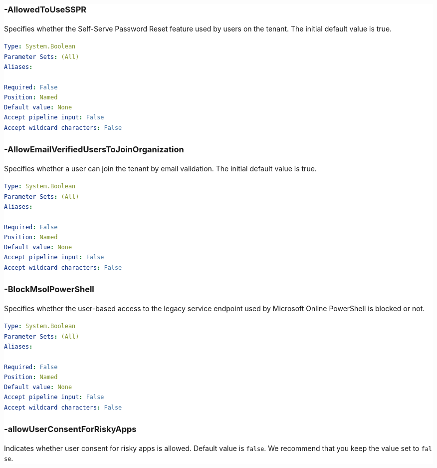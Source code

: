 ### -AllowedToUseSSPR

Specifies whether the Self-Serve Password Reset feature used by users on the tenant.
The initial default value is true.

```yaml
Type: System.Boolean
Parameter Sets: (All)
Aliases:

Required: False
Position: Named
Default value: None
Accept pipeline input: False
Accept wildcard characters: False
```

### -AllowEmailVerifiedUsersToJoinOrganization

Specifies whether a user can join the tenant by email validation.
The initial default value is true.

```yaml
Type: System.Boolean
Parameter Sets: (All)
Aliases:

Required: False
Position: Named
Default value: None
Accept pipeline input: False
Accept wildcard characters: False
```

### -BlockMsolPowerShell

Specifies whether the user-based access to the legacy service endpoint used by Microsoft Online PowerShell is blocked or not.

```yaml
Type: System.Boolean
Parameter Sets: (All)
Aliases:

Required: False
Position: Named
Default value: None
Accept pipeline input: False
Accept wildcard characters: False
```

### -allowUserConsentForRiskyApps

Indicates whether user consent for risky apps is allowed. Default value is `false`. We recommend that you keep the value set to `false`.
